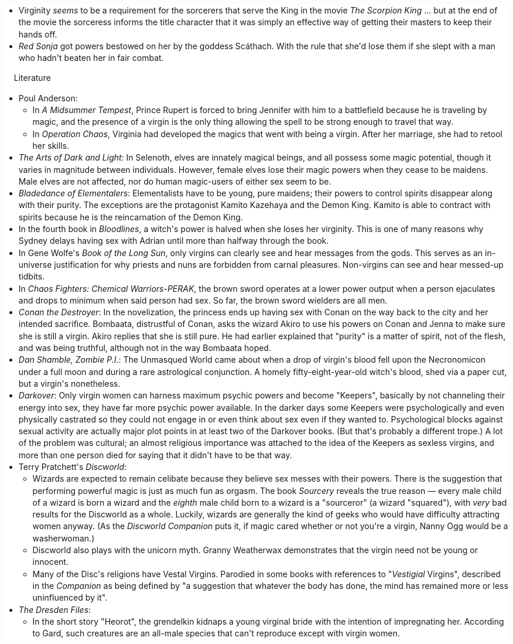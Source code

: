 -   Virginity _seems_ to be a requirement for the sorcerers that serve the King in the movie _The Scorpion King_ ... but at the end of the movie the sorceress informs the title character that it was simply an effective way of getting their masters to keep their hands off.
-   _Red Sonja_ got powers bestowed on her by the goddess Scáthach. With the rule that she'd lose them if she slept with a man who hadn't beaten her in fair combat.

    Literature 

-   Poul Anderson:
    -   In _A Midsummer Tempest_, Prince Rupert is forced to bring Jennifer with him to a battlefield because he is traveling by magic, and the presence of a virgin is the only thing allowing the spell to be strong enough to travel that way.
    -   In _Operation Chaos_, Virginia had developed the magics that went with being a virgin. After her marriage, she had to retool her skills.
-   _The Arts of Dark and Light_: In Selenoth, elves are innately magical beings, and all possess some magic potential, though it varies in magnitude between individuals. However, female elves lose their magic powers when they cease to be maidens. Male elves are not affected, nor do human magic-users of either sex seem to be.
-   _Bladedance of Elementalers_: Elementalists have to be young, pure maidens; their powers to control spirits disappear along with their purity. The exceptions are the protagonist Kamito Kazehaya and the Demon King. Kamito is able to contract with spirits because he is the reincarnation of the Demon King.
-   In the fourth book in _Bloodlines_, a witch's power is halved when she loses her virginity. This is one of many reasons why Sydney delays having sex with Adrian until more than halfway through the book.
-   In Gene Wolfe's _Book of the Long Sun_, only virgins can clearly see and hear messages from the gods. This serves as an in-universe justification for why priests and nuns are forbidden from carnal pleasures. Non-virgins can see and hear messed-up tidbits.
-   In _Chaos Fighters: Chemical Warriors-PERAK_, the brown sword operates at a lower power output when a person ejaculates and drops to minimum when said person had sex. So far, the brown sword wielders are all men.
-   _Conan the Destroyer_: In the novelization, the princess ends up having sex with Conan on the way back to the city and her intended sacrifice. Bombaata, distrustful of Conan, asks the wizard Akiro to use his powers on Conan and Jenna to make sure she is still a virgin. Akiro replies that she is still pure. He had earlier explained that "purity" is a matter of spirit, not of the flesh, and was being truthful, although not in the way Bombaata hoped.
-   _Dan Shamble, Zombie P.I._: The Unmasqued World came about when a drop of virgin's blood fell upon the Necronomicon under a full moon and during a rare astrological conjunction. A homely fifty-eight-year-old witch's blood, shed via a paper cut, but a virgin's nonetheless.
-   _Darkover_: Only virgin women can harness maximum psychic powers and become "Keepers", basically by not channeling their energy into sex, they have far more psychic power available. In the darker days some Keepers were psychologically and even physically castrated so they could not engage in or even think about sex even if they wanted to. Psychological blocks against sexual activity are actually major plot points in at least two of the Darkover books. (But that's probably a different trope.) A lot of the problem was cultural; an almost religious importance was attached to the idea of the Keepers as sexless virgins, and more than one person died for saying that it didn't have to be that way.
-   Terry Pratchett's _Discworld_:
    -   Wizards are expected to remain celibate because they believe sex messes with their powers. There is the suggestion that performing powerful magic is just as much fun as orgasm. The book _Sourcery_ reveals the true reason — every male child of a wizard is born a wizard and the _eighth_ male child born to a wizard is a "sourceror" (a wizard "squared"), with _very_ bad results for the Discworld as a whole. Luckily, wizards are generally the kind of geeks who would have difficulty attracting women anyway. (As the _Discworld Companion_ puts it, if magic cared whether or not you're a virgin, Nanny Ogg would be a washerwoman.)
    -   Discworld also plays with the unicorn myth. Granny Weatherwax demonstrates that the virgin need not be young or innocent.
    -   Many of the Disc's religions have Vestal Virgins. Parodied in some books with references to "_Vestigial_ Virgins", described in the _Companion_ as being defined by "a suggestion that whatever the body has done, the mind has remained more or less uninfluenced by it".
-   _The Dresden Files_:
    -   In the short story "Heorot", the grendelkin kidnaps a young virginal bride with the intention of impregnating her. According to Gard, such creatures are an all-male species that can't reproduce except with virgin women.
